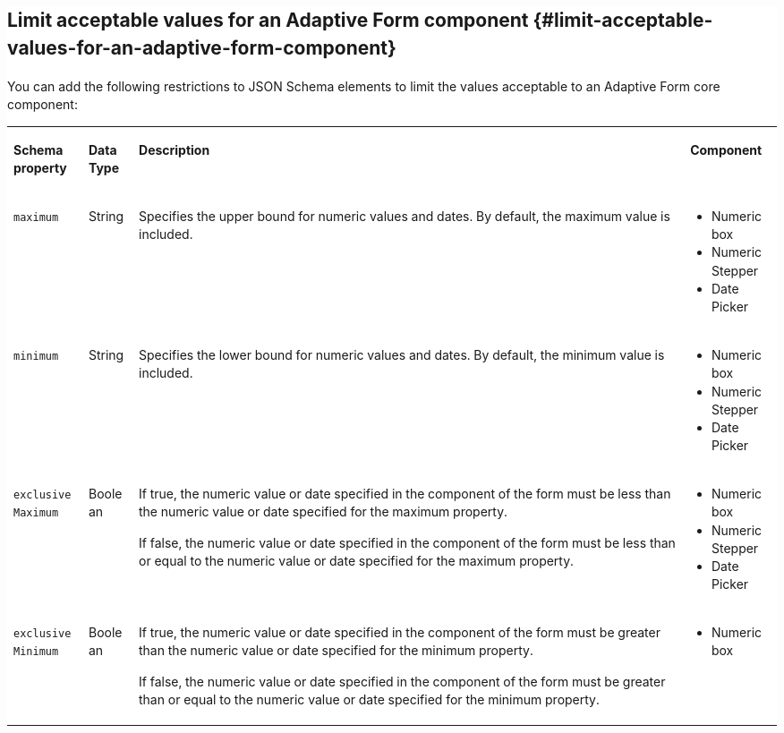 

## Limit acceptable values for an Adaptive Form component {#limit-acceptable-values-for-an-adaptive-form-component}

You can add the following restrictions to JSON Schema elements to limit the values acceptable to an Adaptive Form core component:

<table>
 <tbody>
  <tr>
   <td><p><strong> Schema property</strong></p> </td>
   <td><p><strong>Data Type</strong></p> </td>
   <td><p><strong>Description</strong></p> </td>
   <td><p><strong>Component</strong></p> </td>
  </tr>
  <tr>
   <td><p><code>maximum</code></p> </td>
   <td><p>String</p> </td>
   <td><p>Specifies the upper bound for numeric values and dates. By default, the maximum value is included.</p> </td>
   <td>
    <ul>
     <li>Numeric box</li>
     <li>Numeric Stepper<br /> </li>
     <li>Date Picker</li>
    </ul> </td>
  </tr>
  <tr>
   <td><p><code>minimum</code></p> </td>
   <td><p>String</p> </td>
   <td><p>Specifies the lower bound for numeric values and dates. By default, the minimum value is included.</p> </td>
   <td>
    <ul>
     <li>Numeric box</li>
     <li>Numeric Stepper</li>
     <li>Date Picker</li>
    </ul> </td>
  </tr>
  <tr>
   <td><p><code>exclusiveMaximum</code></p> </td>
   <td><p>Boolean</p> </td>
   <td><p>If true, the numeric value or date specified in the component of the form must be less than the numeric value or date specified for the maximum property.</p> <p>If false, the numeric value or date specified in the component of the form must be less than or equal to the numeric value or date specified for the maximum property.</p> </td>
   <td>
    <ul>
     <li>Numeric box</li>
     <li>Numeric Stepper</li>
     <li>Date Picker</li>
    </ul> </td>
  </tr>
  <tr>
   <td><p><code>exclusiveMinimum</code></p> </td>
   <td><p>Boolean</p> </td>
   <td><p>If true, the numeric value or date specified in the component of the form must be greater than the numeric value or date specified for the minimum property.</p> <p>If false, the numeric value or date specified in the component of the form must be greater than or equal to the numeric value or date specified for the minimum property.</p> </td>
   <td>
    <ul>
     <li>Numeric box</li>